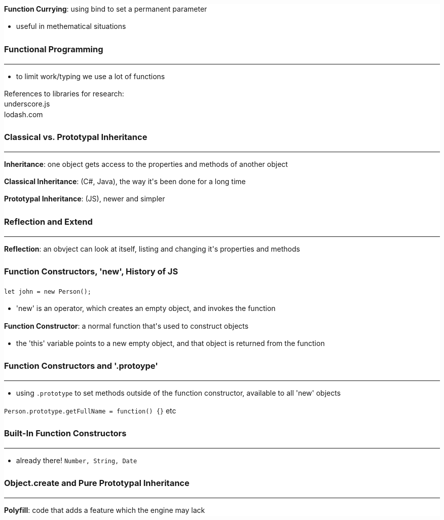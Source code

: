 **Function Currying**: using bind to set a permanent parameter

* useful in methematical situations

### Functional Programming 
***

* to limit work/typing we use a lot of functions

References to libraries for research:<br>
    underscore.js<br>
    lodash.com

### Classical vs. Prototypal Inheritance
***

**Inheritance**: one object gets access to the properties and methods of another object

**Classical Inheritance**: (C#, Java), the way it's been done for a long time

**Prototypal Inheritance**: (JS), newer and simpler

### Reflection and Extend
***

**Reflection**: an obvject can look at itself, listing and changing it's properties and methods

### Function Constructors, 'new', History of JS

`let john = new Person();`

* 'new' is an operator, which creates an empty object, and invokes the function

**Function Constructor**: a normal function that's used to construct objects

* the 'this' variable points to a new empty object, and that object is returned from the function

### Function Constructors and '.protoype'
***

* using `.prototype` to set methods outside of the function constructor, available to all 'new' objects

`Person.prototype.getFullName = function() {}` etc

### Built-In Function Constructors 
***

* already there! `Number, String, Date`

### Object.create and Pure Prototypal Inheritance
***

**Polyfill**: code that adds a feature which the engine may lack

